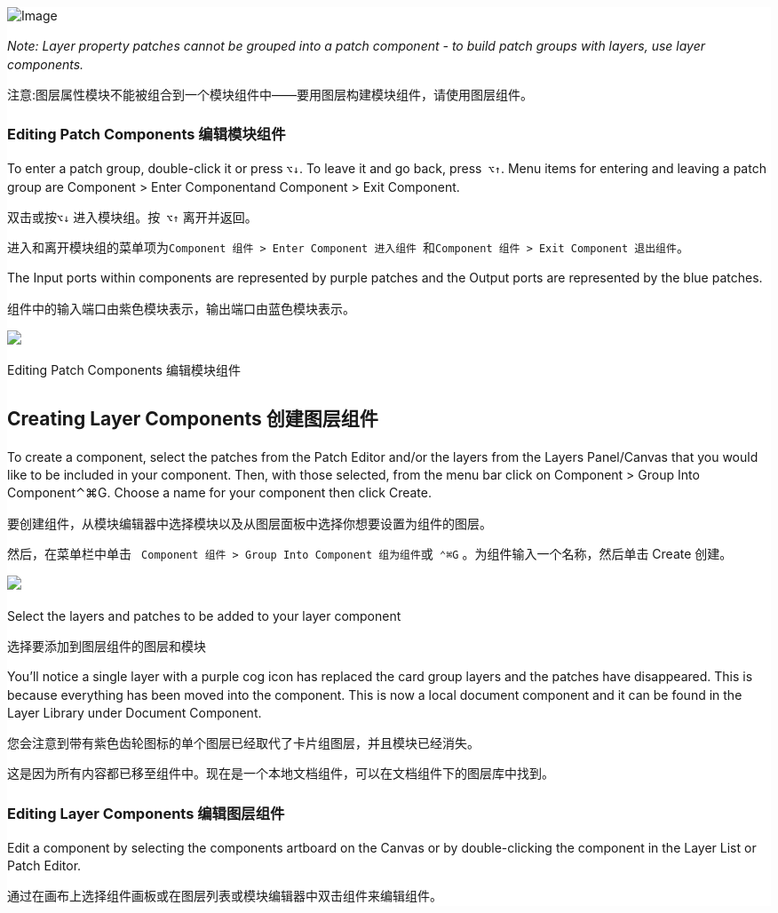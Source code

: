 ![Image](@site/static/img/docs/Workflow/components-1.png)

_Note: Layer property patches cannot be grouped into a patch component - to build patch groups with layers, use layer components._

注意:图层属性模块不能被组合到一个模块组件中——要用图层构建模块组件，请使用图层组件。

### Editing Patch Components 编辑模块组件

To enter a patch group, double-click it or press `⌥↓`. To leave it and go back, press` ⌥↑`. Menu items for entering and leaving a patch group are Component > Enter Componentand Component > Exit Component.

双击或按`⌥↓` 进入模块组。按` ⌥↑` 离开并返回。

进入和离开模块组的菜单项为`Component 组件 > Enter Component 进入组件 `和`Component 组件 > Exit Component 退出组件`。

The Input ports within components are represented by purple patches and the Output ports are represented by the blue patches.

组件中的输入端口由紫色模块表示，输出端口由蓝色模块表示。

![](https://origami.design/public/images/documentation/edit-patch-components.png)

Editing Patch Components 编辑模块组件

## Creating Layer Components 创建图层组件

To create a component, select the patches from the Patch Editor and/or the layers from the Layers Panel/Canvas that you would like to be included in your component. Then, with those selected, from the menu bar click on Component > Group Into Component⌃⌘G. Choose a name for your component then click Create.

要创建组件，从模块编辑器中选择模块以及从图层面板中选择你想要设置为组件的图层。

然后，在菜单栏中单击 ` Component 组件 > Group Into Component 组为组件`或` ⌃⌘G` 。为组件输入一个名称，然后单击 Create 创建。

![](https://origami.design/public/images/documentation/create-layer-components.png)

Select the layers and patches to be added to your layer component

选择要添加到图层组件的图层和模块

You’ll notice a single layer with a purple cog icon has replaced the card group layers and the patches have disappeared. This is because everything has been moved into the component. This is now a local document component and it can be found in the Layer Library under Document Component.

您会注意到带有紫色齿轮图标的单个图层已经取代了卡片组图层，并且模块已经消失。

这是因为所有内容都已移至组件中。现在是一个本地文档组件，可以在文档组件下的图层库中找到。

### Editing Layer Components 编辑图层组件

Edit a component by selecting the components artboard on the Canvas or by double-clicking the component in the Layer List or Patch Editor.

通过在画布上选择组件画板或在图层列表或模块编辑器中双击组件来编辑组件。
